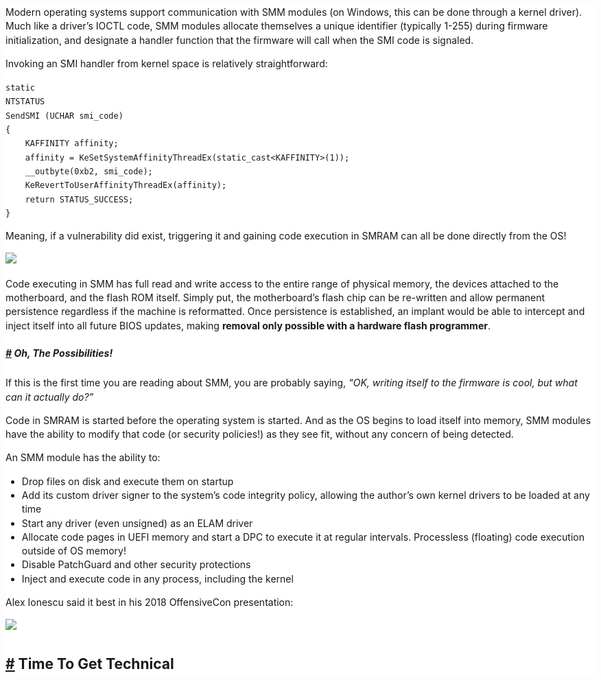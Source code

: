 Modern operating systems support communication with SMM modules (on Windows, this can be done through a kernel driver). Much like a driver’s IOCTL code, SMM modules allocate themselves a unique identifier (typically 1-255) during firmware initialization, and designate a handler function that the firmware will call when the SMI code is signaled.

Invoking an SMI handler from kernel space is relatively straightforward:

```
static
NTSTATUS
SendSMI (UCHAR smi_code)
{
    KAFFINITY affinity;
    affinity = KeSetSystemAffinityThreadEx(static_cast<KAFFINITY>(1));
    __outbyte(0xb2, smi_code);
    KeRevertToUserAffinityThreadEx(affinity);
    return STATUS_SUCCESS;
}
```

Meaning, if a vulnerability did exist, triggering it and gaining code execution in SMRAM can all be done directly from the OS!

![](https://jjensn.com/doks-theme/assets/images/ring-2.png)

Code executing in SMM has full read and write access to the entire range of physical memory, the devices attached to the motherboard, and the flash ROM itself. Simply put, the motherboard’s flash chip can be re-written and allow permanent persistence regardless if the machine is reformatted. Once persistence is established, an implant would be able to intercept and inject itself into all future BIOS updates, making **removal only possible with a hardware flash programmer**.

##### [#](#oh-the-possibilities) Oh, The Possibilities!

If this is the first time you are reading about SMM, you are probably saying, _“OK, writing itself to the firmware is cool, but what can it actually do?”_

Code in SMRAM is started before the operating system is started. And as the OS begins to load itself into memory, SMM modules have the ability to modify that code (or security policies!) as they see fit, without any concern of being detected.

An SMM module has the ability to:

*   Drop files on disk and execute them on startup
*   Add its custom driver signer to the system’s code integrity policy, allowing the author’s own kernel drivers to be loaded at any time
*   Start any driver (even unsigned) as an ELAM driver
*   Allocate code pages in UEFI memory and start a DPC to execute it at regular intervals. Processless (floating) code execution outside of OS memory!
*   Disable PatchGuard and other security protections
*   Inject and execute code in any process, including the kernel

Alex Ionescu said it best in his 2018 OffensiveCon presentation:

![](https://jjensn.com/doks-theme/assets/images/alex_slides_1.PNG)

[#](#time-to-get-technical) Time To Get Technical
-------------------------------------------------

